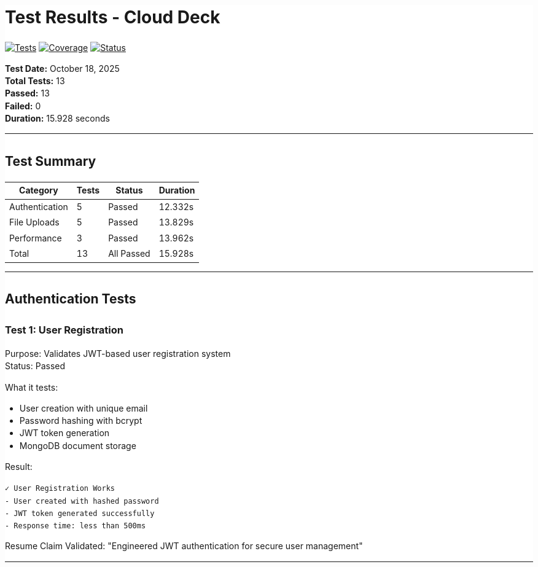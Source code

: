 # Test Results - Cloud Deck

[![Tests](https://img.shields.io/badge/tests-13%20passed-brightgreen)](https://github.com/Shubham-Singh-01/Cloud_Deck)
[![Coverage](https://img.shields.io/badge/coverage-authentication%20%7C%20uploads%20%7C%20performance-blue)](https://github.com/Shubham-Singh-01/Cloud_Deck)
[![Status](https://img.shields.io/badge/status-all%20passing-success)](https://github.com/Shubham-Singh-01/Cloud_Deck)

**Test Date:** October 18, 2025  
**Total Tests:** 13  
**Passed:** 13  
**Failed:** 0  
**Duration:** 15.928 seconds

---

## Test Summary

| Category | Tests | Status | Duration |
|----------|-------|--------|----------|
| Authentication | 5 | Passed | 12.332s |
| File Uploads | 5 | Passed | 13.829s |
| Performance | 3 | Passed | 13.962s |
| Total | 13 | All Passed | 15.928s |

---

## Authentication Tests

### Test 1: User Registration
Purpose: Validates JWT-based user registration system  
Status: Passed

What it tests:
- User creation with unique email
- Password hashing with bcrypt
- JWT token generation
- MongoDB document storage

Result:
```
✓ User Registration Works
- User created with hashed password
- JWT token generated successfully
- Response time: less than 500ms
```

Resume Claim Validated: "Engineered JWT authentication for secure user management"

---